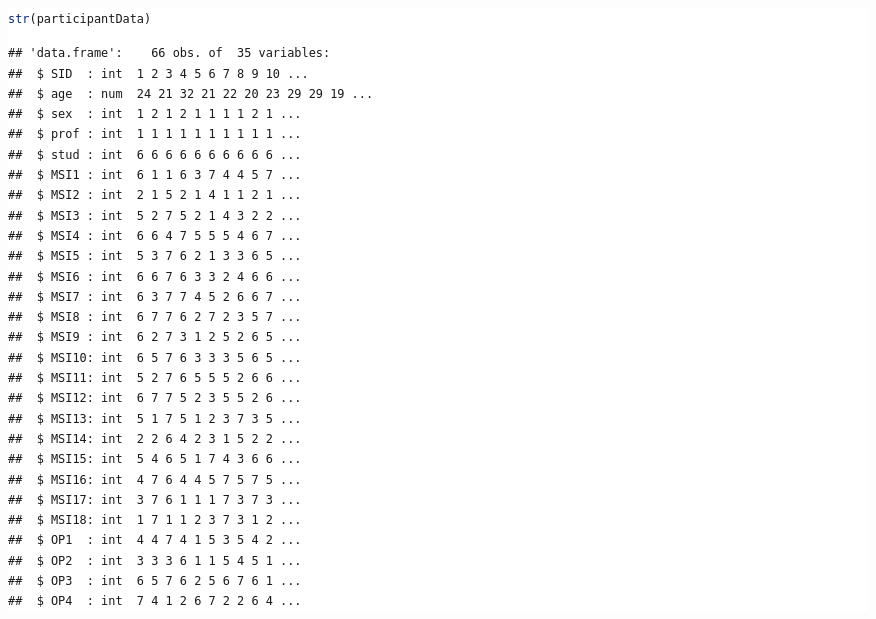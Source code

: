``` r
str(participantData)
```

    ## 'data.frame':    66 obs. of  35 variables:
    ##  $ SID  : int  1 2 3 4 5 6 7 8 9 10 ...
    ##  $ age  : num  24 21 32 21 22 20 23 29 29 19 ...
    ##  $ sex  : int  1 2 1 2 1 1 1 1 2 1 ...
    ##  $ prof : int  1 1 1 1 1 1 1 1 1 1 ...
    ##  $ stud : int  6 6 6 6 6 6 6 6 6 6 ...
    ##  $ MSI1 : int  6 1 1 6 3 7 4 4 5 7 ...
    ##  $ MSI2 : int  2 1 5 2 1 4 1 1 2 1 ...
    ##  $ MSI3 : int  5 2 7 5 2 1 4 3 2 2 ...
    ##  $ MSI4 : int  6 6 4 7 5 5 5 4 6 7 ...
    ##  $ MSI5 : int  5 3 7 6 2 1 3 3 6 5 ...
    ##  $ MSI6 : int  6 6 7 6 3 3 2 4 6 6 ...
    ##  $ MSI7 : int  6 3 7 7 4 5 2 6 6 7 ...
    ##  $ MSI8 : int  6 7 7 6 2 7 2 3 5 7 ...
    ##  $ MSI9 : int  6 2 7 3 1 2 5 2 6 5 ...
    ##  $ MSI10: int  6 5 7 6 3 3 3 5 6 5 ...
    ##  $ MSI11: int  5 2 7 6 5 5 5 2 6 6 ...
    ##  $ MSI12: int  6 7 7 5 2 3 5 5 2 6 ...
    ##  $ MSI13: int  5 1 7 5 1 2 3 7 3 5 ...
    ##  $ MSI14: int  2 2 6 4 2 3 1 5 2 2 ...
    ##  $ MSI15: int  5 4 6 5 1 7 4 3 6 6 ...
    ##  $ MSI16: int  4 7 6 4 4 5 7 5 7 5 ...
    ##  $ MSI17: int  3 7 6 1 1 1 7 3 7 3 ...
    ##  $ MSI18: int  1 7 1 1 2 3 7 3 1 2 ...
    ##  $ OP1  : int  4 4 7 4 1 5 3 5 4 2 ...
    ##  $ OP2  : int  3 3 3 6 1 1 5 4 5 1 ...
    ##  $ OP3  : int  6 5 7 6 2 5 6 7 6 1 ...
    ##  $ OP4  : int  7 4 1 2 6 7 2 2 6 4 ...